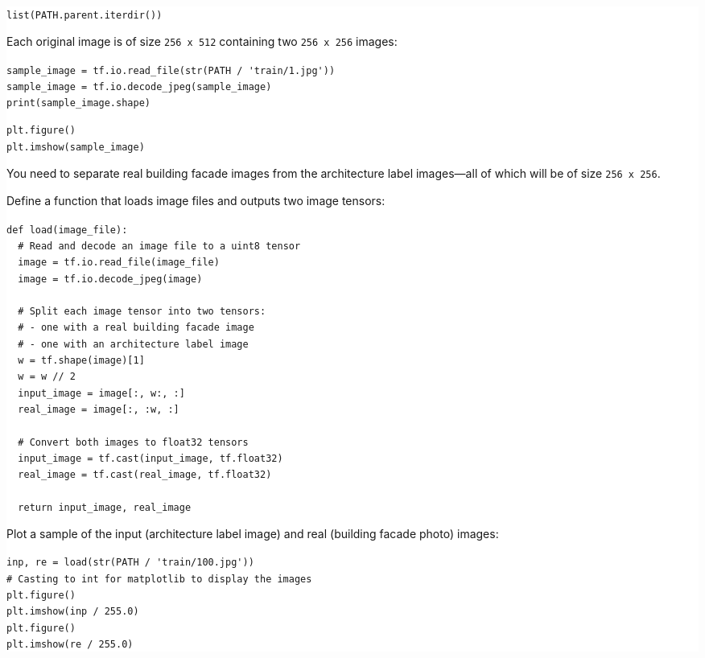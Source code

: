 
```
list(PATH.parent.iterdir())
```

Each original image is of size `256 x 512` containing two `256 x 256` images:


```
sample_image = tf.io.read_file(str(PATH / 'train/1.jpg'))
sample_image = tf.io.decode_jpeg(sample_image)
print(sample_image.shape)
```


```
plt.figure()
plt.imshow(sample_image)
```

You need to separate real building facade images from the architecture label images—all of which will be of size `256 x 256`.

Define a function that loads image files and outputs two image tensors:


```
def load(image_file):
  # Read and decode an image file to a uint8 tensor
  image = tf.io.read_file(image_file)
  image = tf.io.decode_jpeg(image)

  # Split each image tensor into two tensors:
  # - one with a real building facade image
  # - one with an architecture label image 
  w = tf.shape(image)[1]
  w = w // 2
  input_image = image[:, w:, :]
  real_image = image[:, :w, :]

  # Convert both images to float32 tensors
  input_image = tf.cast(input_image, tf.float32)
  real_image = tf.cast(real_image, tf.float32)

  return input_image, real_image
```

Plot a sample of the input (architecture label image) and real (building facade photo) images:


```
inp, re = load(str(PATH / 'train/100.jpg'))
# Casting to int for matplotlib to display the images
plt.figure()
plt.imshow(inp / 255.0)
plt.figure()
plt.imshow(re / 255.0)
```

